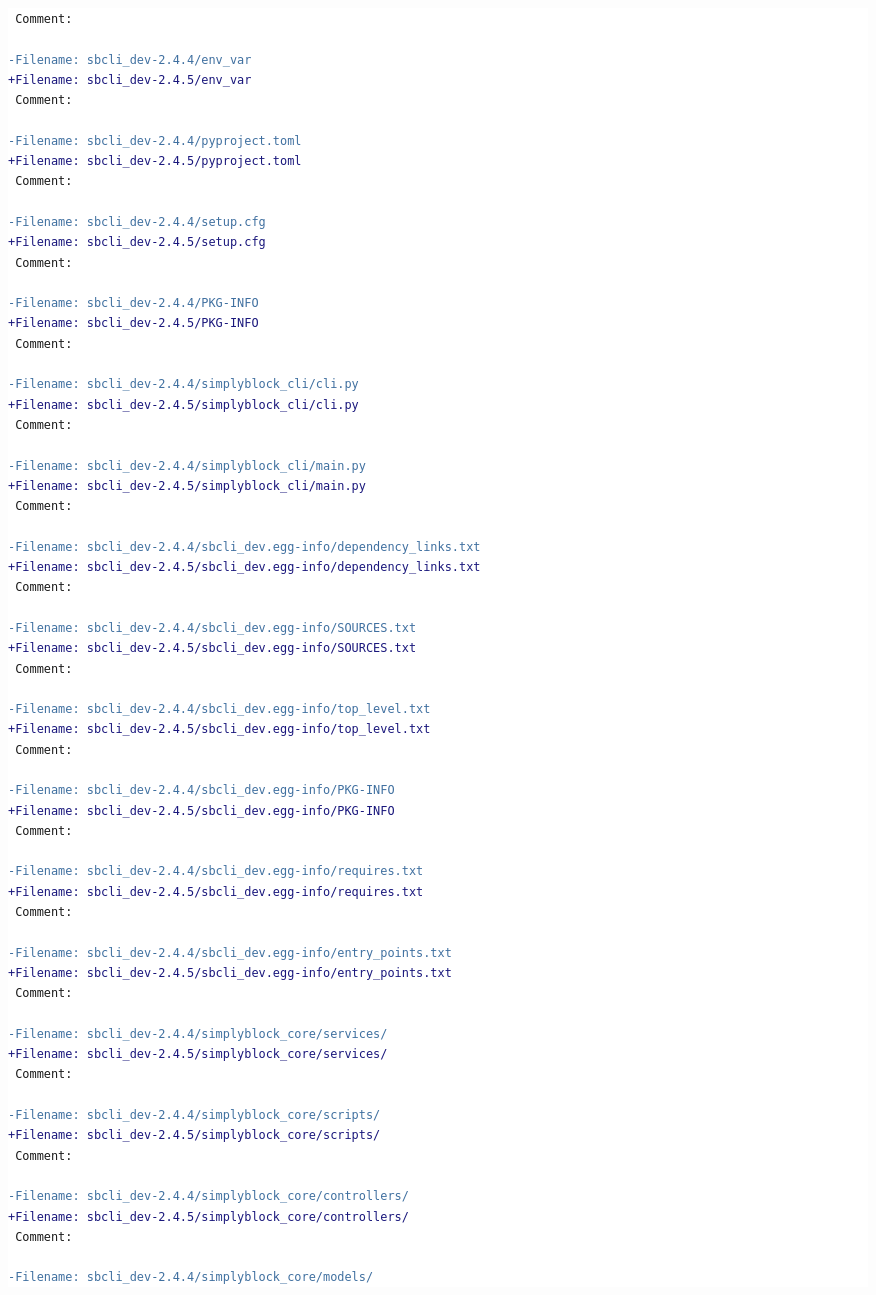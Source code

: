 ```diff
 Comment: 
 
-Filename: sbcli_dev-2.4.4/env_var
+Filename: sbcli_dev-2.4.5/env_var
 Comment: 
 
-Filename: sbcli_dev-2.4.4/pyproject.toml
+Filename: sbcli_dev-2.4.5/pyproject.toml
 Comment: 
 
-Filename: sbcli_dev-2.4.4/setup.cfg
+Filename: sbcli_dev-2.4.5/setup.cfg
 Comment: 
 
-Filename: sbcli_dev-2.4.4/PKG-INFO
+Filename: sbcli_dev-2.4.5/PKG-INFO
 Comment: 
 
-Filename: sbcli_dev-2.4.4/simplyblock_cli/cli.py
+Filename: sbcli_dev-2.4.5/simplyblock_cli/cli.py
 Comment: 
 
-Filename: sbcli_dev-2.4.4/simplyblock_cli/main.py
+Filename: sbcli_dev-2.4.5/simplyblock_cli/main.py
 Comment: 
 
-Filename: sbcli_dev-2.4.4/sbcli_dev.egg-info/dependency_links.txt
+Filename: sbcli_dev-2.4.5/sbcli_dev.egg-info/dependency_links.txt
 Comment: 
 
-Filename: sbcli_dev-2.4.4/sbcli_dev.egg-info/SOURCES.txt
+Filename: sbcli_dev-2.4.5/sbcli_dev.egg-info/SOURCES.txt
 Comment: 
 
-Filename: sbcli_dev-2.4.4/sbcli_dev.egg-info/top_level.txt
+Filename: sbcli_dev-2.4.5/sbcli_dev.egg-info/top_level.txt
 Comment: 
 
-Filename: sbcli_dev-2.4.4/sbcli_dev.egg-info/PKG-INFO
+Filename: sbcli_dev-2.4.5/sbcli_dev.egg-info/PKG-INFO
 Comment: 
 
-Filename: sbcli_dev-2.4.4/sbcli_dev.egg-info/requires.txt
+Filename: sbcli_dev-2.4.5/sbcli_dev.egg-info/requires.txt
 Comment: 
 
-Filename: sbcli_dev-2.4.4/sbcli_dev.egg-info/entry_points.txt
+Filename: sbcli_dev-2.4.5/sbcli_dev.egg-info/entry_points.txt
 Comment: 
 
-Filename: sbcli_dev-2.4.4/simplyblock_core/services/
+Filename: sbcli_dev-2.4.5/simplyblock_core/services/
 Comment: 
 
-Filename: sbcli_dev-2.4.4/simplyblock_core/scripts/
+Filename: sbcli_dev-2.4.5/simplyblock_core/scripts/
 Comment: 
 
-Filename: sbcli_dev-2.4.4/simplyblock_core/controllers/
+Filename: sbcli_dev-2.4.5/simplyblock_core/controllers/
 Comment: 
 
-Filename: sbcli_dev-2.4.4/simplyblock_core/models/
```